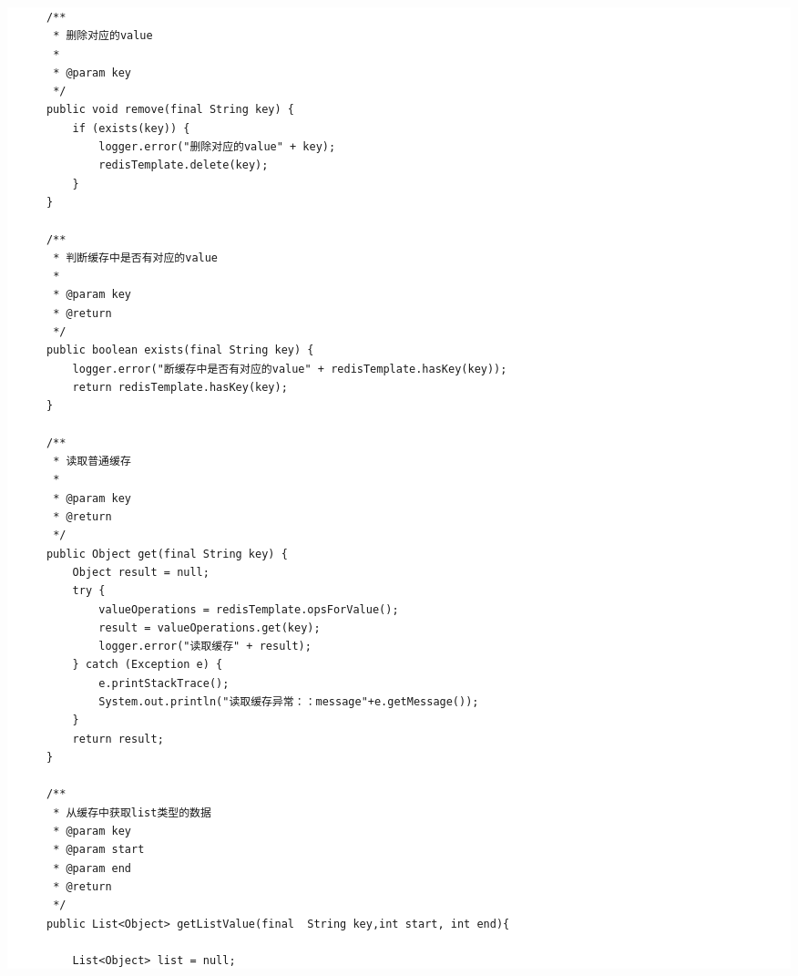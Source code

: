           /**
           * 删除对应的value
           *
           * @param key
           */
          public void remove(final String key) {
              if (exists(key)) {
                  logger.error("删除对应的value" + key);
                  redisTemplate.delete(key);
              }
          }

          /**
           * 判断缓存中是否有对应的value
           *
           * @param key
           * @return
           */
          public boolean exists(final String key) {
              logger.error("断缓存中是否有对应的value" + redisTemplate.hasKey(key));
              return redisTemplate.hasKey(key);
          }

          /**
           * 读取普通缓存
           *
           * @param key
           * @return
           */
          public Object get(final String key) {
              Object result = null;
              try {
                  valueOperations = redisTemplate.opsForValue();
                  result = valueOperations.get(key);
                  logger.error("读取缓存" + result);
              } catch (Exception e) {
                  e.printStackTrace();
                  System.out.println("读取缓存异常：：message"+e.getMessage());
              }
              return result;
          }

          /**
           * 从缓存中获取list类型的数据
           * @param key
           * @param start
           * @param end
           * @return
           */
          public List<Object> getListValue(final  String key,int start, int end){

              List<Object> list = null;
